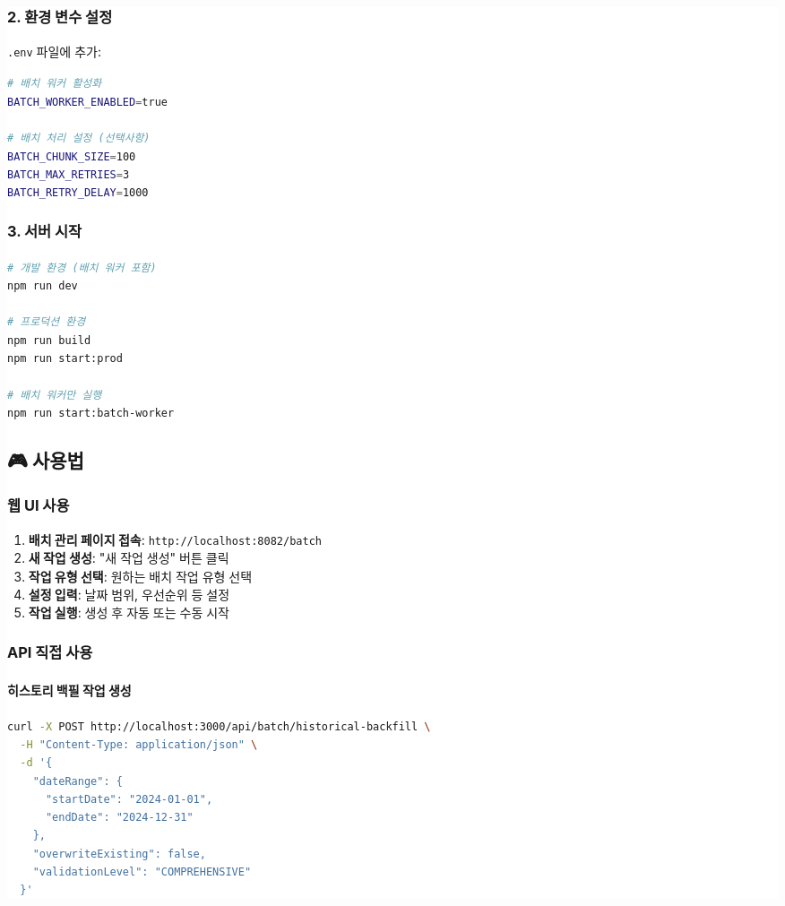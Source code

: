 ### **2. 환경 변수 설정**

`.env` 파일에 추가:
```bash
# 배치 워커 활성화
BATCH_WORKER_ENABLED=true

# 배치 처리 설정 (선택사항)
BATCH_CHUNK_SIZE=100
BATCH_MAX_RETRIES=3
BATCH_RETRY_DELAY=1000
```

### **3. 서버 시작**

```bash
# 개발 환경 (배치 워커 포함)
npm run dev

# 프로덕션 환경
npm run build
npm run start:prod

# 배치 워커만 실행
npm run start:batch-worker
```

## 🎮 사용법

### **웹 UI 사용**

1. **배치 관리 페이지 접속**: `http://localhost:8082/batch`
2. **새 작업 생성**: "새 작업 생성" 버튼 클릭
3. **작업 유형 선택**: 원하는 배치 작업 유형 선택
4. **설정 입력**: 날짜 범위, 우선순위 등 설정
5. **작업 실행**: 생성 후 자동 또는 수동 시작

### **API 직접 사용**

#### **히스토리 백필 작업 생성**
```bash
curl -X POST http://localhost:3000/api/batch/historical-backfill \
  -H "Content-Type: application/json" \
  -d '{
    "dateRange": {
      "startDate": "2024-01-01",
      "endDate": "2024-12-31"
    },
    "overwriteExisting": false,
    "validationLevel": "COMPREHENSIVE"
  }'
```
